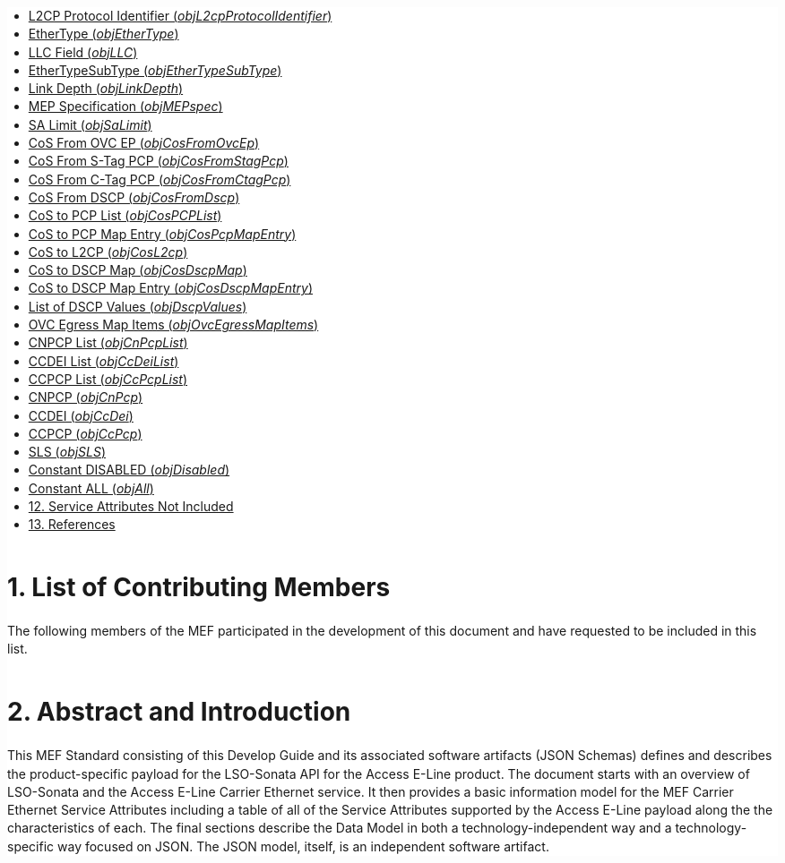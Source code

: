   - [L2CP Protocol Identifier (*objL2cpProtocolIdentifier*)](#l2cp-protocol-identifier-objl2cpprotocolidentifier)
  - [EtherType (*objEtherType*)](#ethertype-objethertype)
  - [LLC Field (*objLLC*)](#llc-field-objllc)
  - [EtherTypeSubType (*objEtherTypeSubType*)](#ethertypesubtype-objethertypesubtype)
  - [Link Depth (*objLinkDepth*)](#link-depth-objlinkdepth)
  - [MEP Specification (*objMEPspec*)](#mep-specification-objmepspec)
  - [SA Limit (*objSaLimit*)](#sa-limit-objsalimit)
  - [CoS From OVC EP (*objCosFromOvcEp*)](#cos-from-ovc-ep-objcosfromovcep)
  - [CoS From S-Tag PCP (*objCosFromStagPcp*)](#cos-from-s-tag-pcp-objcosfromstagpcp)
  - [CoS From C-Tag PCP (*objCosFromCtagPcp*)](#cos-from-c-tag-pcp-objcosfromctagpcp)
  - [CoS From DSCP (*objCosFromDscp*)](#cos-from-dscp-objcosfromdscp)
  - [CoS to PCP List (*objCosPCPList*)](#cos-to-pcp-list-objcospcplist)
  - [CoS to PCP Map Entry (*objCosPcpMapEntry*)](#cos-to-pcp-map-entry-objcospcpmapentry)
  - [CoS to L2CP (*objCosL2cp*)](#cos-to-l2cp-objcosl2cp)
  - [CoS to DSCP Map (*objCosDscpMap*)](#cos-to-dscp-map-objcosdscpmap)
  - [CoS to DSCP Map Entry (*objCosDscpMapEntry*)](#cos-to-dscp-map-entry-objcosdscpmapentry)
  - [List of DSCP Values (*objDscpValues*)](#list-of-dscp-values-objdscpvalues)
  - [OVC Egress Map Items (*objOvcEgressMapItems*)](#ovc-egress-map-items-objovcegressmapitems)
  - [CNPCP List (*objCnPcpList*)](#cnpcp-list-objcnpcplist)
  - [CCDEI List (*objCcDeiList*)](#ccdei-list-objccdeilist)
  - [CCPCP List (*objCcPcpList*)](#ccpcp-list-objccpcplist)
  - [CNPCP (*objCnPcp*)](#cnpcp-objcnpcp)
  - [CCDEI (*objCcDei*)](#ccdei-objccdei)
  - [CCPCP (*objCcPcp*)](#ccpcp-objccpcp)
  - [SLS (*objSLS*)](#sls-objsls)
  - [Constant DISABLED (*objDisabled*)](#constant-disabled-objdisabled)
  - [Constant ALL (*objAll*)](#constant-all-objall)
- [12. Service Attributes Not Included](#12-service-attributes-not-included)
- [13. References](#13-references)
<p style="page-break-before:always;"></p>


# 1. List of Contributing Members


The following members of the MEF participated in the development of this document and have requested to be included in this list.


<p style="page-break-before:always;"></p>

# 2. Abstract and Introduction


This MEF Standard consisting of this Develop Guide and its associated software artifacts (JSON Schemas) defines and describes the product-specific payload for the LSO-Sonata API for the Access E-Line product. The document starts with an overview of LSO-Sonata and the Access E-Line Carrier Ethernet service. It then provides a basic information model for the MEF Carrier Ethernet Service Attributes including a table of all of the Service Attributes supported by the Access E-Line payload along the the characteristics of each. The final sections describe the Data Model in both a technology-independent way and a technology-specific way focused on JSON. The JSON model, itself, is an independent software artifact.
